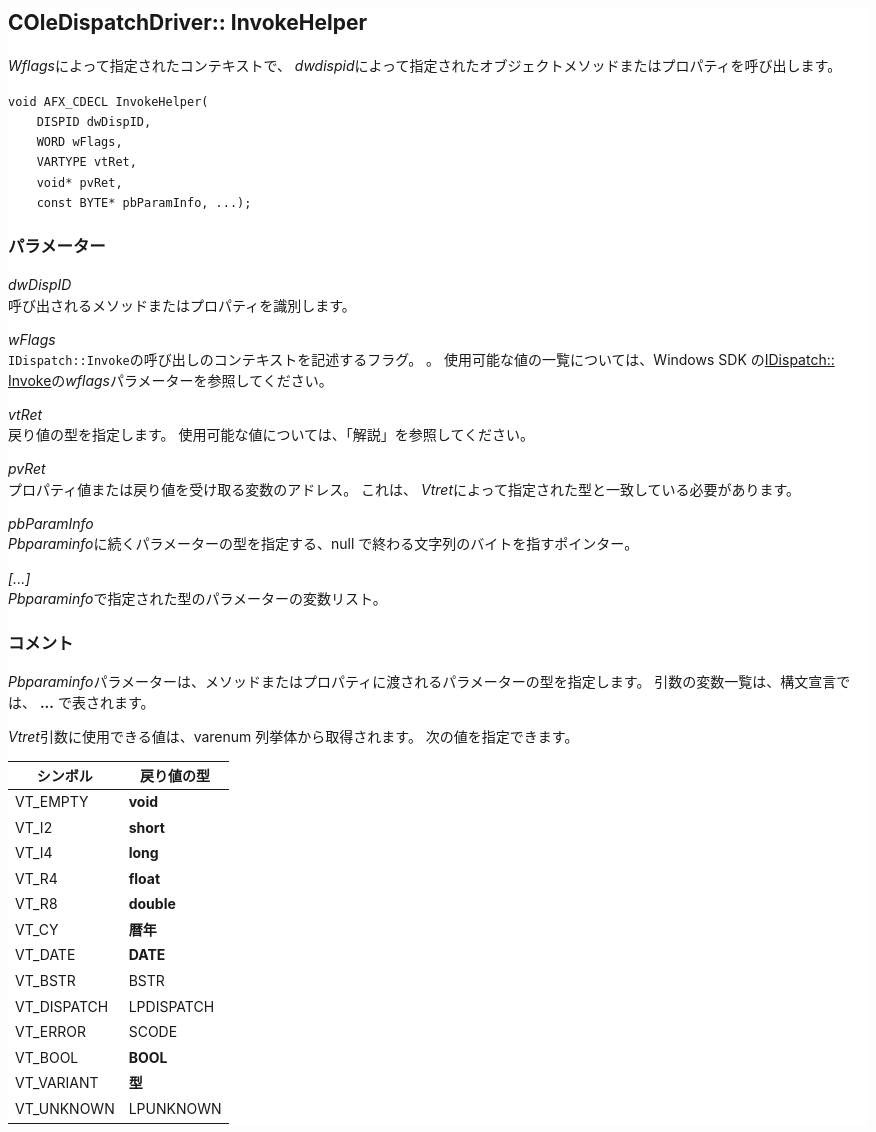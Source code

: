 ##  <a name="invokehelper"></a>COleDispatchDriver:: InvokeHelper

*Wflags*によって指定されたコンテキストで、 *dwdispid*によって指定されたオブジェクトメソッドまたはプロパティを呼び出します。

```
void AFX_CDECL InvokeHelper(
    DISPID dwDispID,
    WORD wFlags,
    VARTYPE vtRet,
    void* pvRet,
    const BYTE* pbParamInfo, ...);
```

### <a name="parameters"></a>パラメーター

*dwDispID*<br/>
呼び出されるメソッドまたはプロパティを識別します。

*wFlags*<br/>
`IDispatch::Invoke`の呼び出しのコンテキストを記述するフラグ。 。 使用可能な値の一覧については、Windows SDK の[IDispatch:: Invoke](/windows/win32/api/oaidl/nf-oaidl-idispatch-invoke)の*wflags*パラメーターを参照してください。

*vtRet*<br/>
戻り値の型を指定します。 使用可能な値については、「解説」を参照してください。

*pvRet*<br/>
プロパティ値または戻り値を受け取る変数のアドレス。 これは、 *Vtret*によって指定された型と一致している必要があります。

*pbParamInfo*<br/>
*Pbparaminfo*に続くパラメーターの型を指定する、null で終わる文字列のバイトを指すポインター。

*[...]*<br/>
*Pbparaminfo*で指定された型のパラメーターの変数リスト。

### <a name="remarks"></a>コメント

*Pbparaminfo*パラメーターは、メソッドまたはプロパティに渡されるパラメーターの型を指定します。 引数の変数一覧は、構文宣言では、 **...** で表されます。

*Vtret*引数に使用できる値は、varenum 列挙体から取得されます。 次の値を指定できます。

|シンボル|戻り値の型|
|------------|-----------------|
|VT_EMPTY|**void**|
|VT_I2|**short**|
|VT_I4|**long**|
|VT_R4|**float**|
|VT_R8|**double**|
|VT_CY|**暦年**|
|VT_DATE|**DATE**|
|VT_BSTR|BSTR|
|VT_DISPATCH|LPDISPATCH|
|VT_ERROR|SCODE|
|VT_BOOL|**BOOL**|
|VT_VARIANT|**型**|
|VT_UNKNOWN|LPUNKNOWN|
